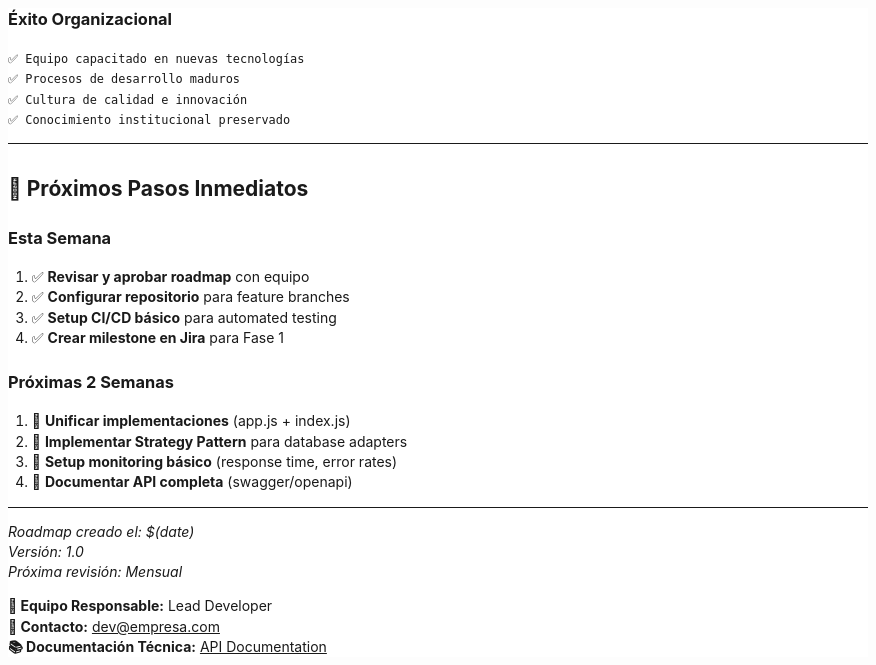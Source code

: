 ### **Éxito Organizacional**

```
✅ Equipo capacitado en nuevas tecnologías
✅ Procesos de desarrollo maduros
✅ Cultura de calidad e innovación
✅ Conocimiento institucional preservado
```

---

## 🚀 **Próximos Pasos Inmediatos**

### **Esta Semana**

1. ✅ **Revisar y aprobar roadmap** con equipo
2. ✅ **Configurar repositorio** para feature branches
3. ✅ **Setup CI/CD básico** para automated testing
4. ✅ **Crear milestone en Jira** para Fase 1

### **Próximas 2 Semanas**

1. 🔄 **Unificar implementaciones** (app.js + index.js)
2. 🔄 **Implementar Strategy Pattern** para database adapters
3. 🔄 **Setup monitoring básico** (response time, error rates)
4. 🔄 **Documentar API completa** (swagger/openapi)

---

_Roadmap creado el: $(date)_  
_Versión: 1.0_  
_Próxima revisión: Mensual_

**👥 Equipo Responsable:** Lead Developer  
**📧 Contacto:** dev@empresa.com  
**📚 Documentación Técnica:** [API Documentation](./API_DOCUMENTATION.md)
